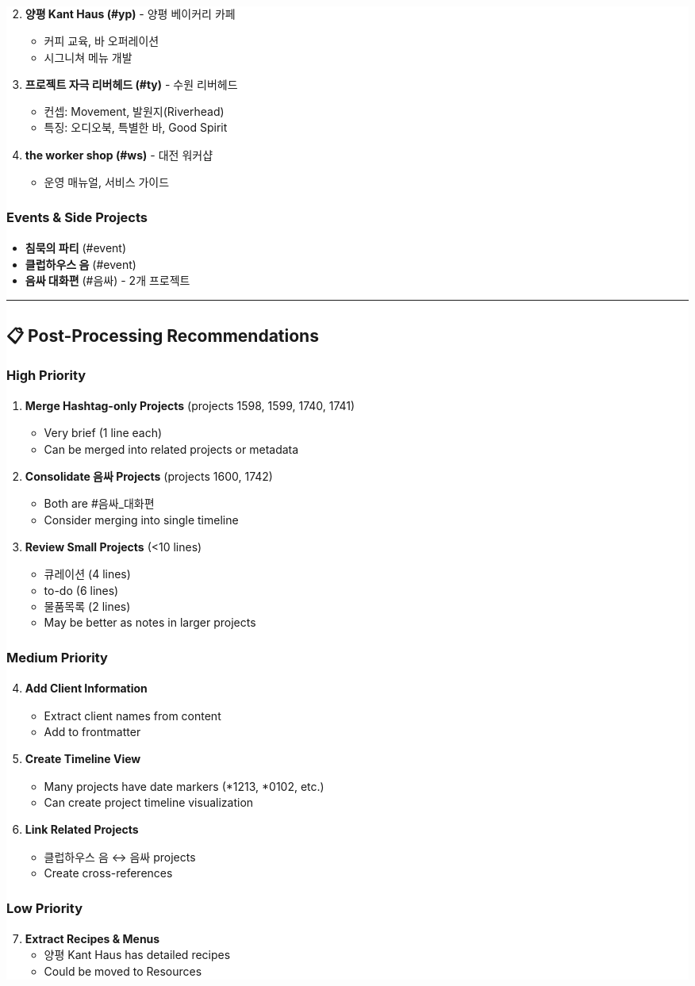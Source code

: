 2. **양평 Kant Haus (#yp)** - 양평 베이커리 카페
   - 커피 교육, 바 오퍼레이션
   - 시그니쳐 메뉴 개발

3. **프로젝트 자극 리버헤드 (#ty)** - 수원 리버헤드
   - 컨셉: Movement, 발원지(Riverhead)
   - 특징: 오디오북, 특별한 바, Good Spirit

4. **the worker shop (#ws)** - 대전 워커샵
   - 운영 매뉴얼, 서비스 가이드

### Events & Side Projects
- **침묵의 파티** (#event)
- **클럽하우스 음** (#event)
- **음싸 대화편** (#음싸) - 2개 프로젝트

---

## 📋 Post-Processing Recommendations

### High Priority
1. **Merge Hashtag-only Projects** (projects 1598, 1599, 1740, 1741)
   - Very brief (1 line each)
   - Can be merged into related projects or metadata

2. **Consolidate 음싸 Projects** (projects 1600, 1742)
   - Both are #음싸_대화편
   - Consider merging into single timeline

3. **Review Small Projects** (<10 lines)
   - 큐레이션 (4 lines)
   - to-do (6 lines)
   - 물품목록 (2 lines)
   - May be better as notes in larger projects

### Medium Priority
4. **Add Client Information**
   - Extract client names from content
   - Add to frontmatter

5. **Create Timeline View**
   - Many projects have date markers (*1213, *0102, etc.)
   - Can create project timeline visualization

6. **Link Related Projects**
   - 클럽하우스 음 ↔ 음싸 projects
   - Create cross-references

### Low Priority
7. **Extract Recipes & Menus**
   - 양평 Kant Haus has detailed recipes
   - Could be moved to Resources
